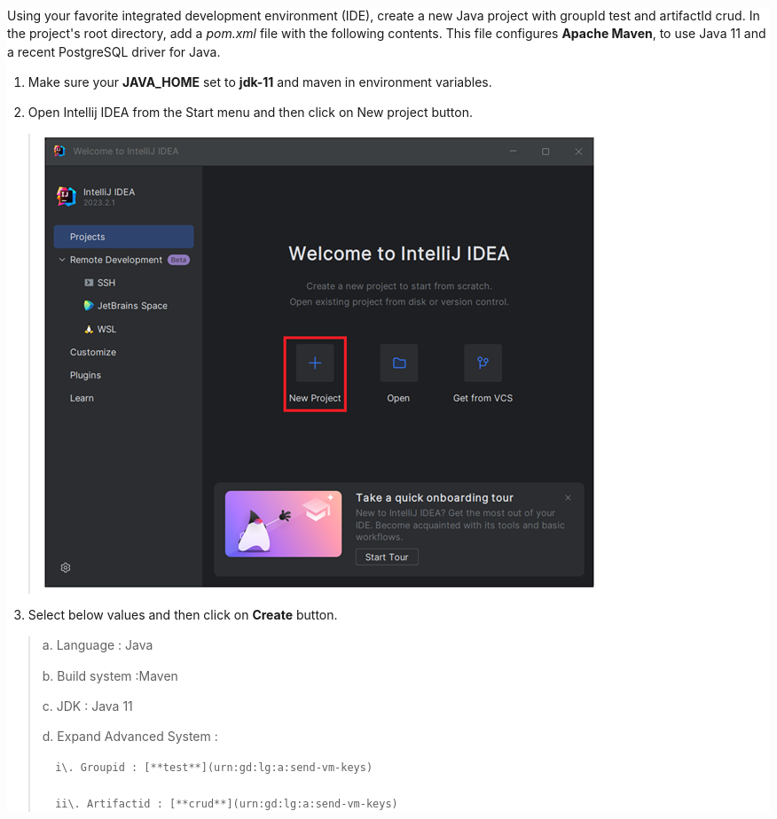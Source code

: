 Using your favorite integrated development environment (IDE), create a
new Java project with groupId test and artifactId crud. In the project's
root directory, add a *pom.xml* file with the following contents. This
file configures **Apache Maven**, to use Java 11 and a recent PostgreSQL
driver for Java.

1.  Make sure your **JAVA_HOME** set to **jdk-11** and maven in
    environment variables.

2.  Open Intellij IDEA from the Start menu and then click on New project
    button.

> <img src="./media/image21.png" style="width:6.5in;height:5.34583in"
> alt="Screenshot" />

3.  Select below values and then click on **Create** button.

> a\. Language : Java
>
> b\. Build system :Maven
>
> c\. JDK : Java 11
>
> d\. Expand Advanced System :
>
>       i\. Groupid : [**test**](urn:gd:lg:a:send-vm-keys)
>
>       ii\. Artifactid : [**crud**](urn:gd:lg:a:send-vm-keys)
>
